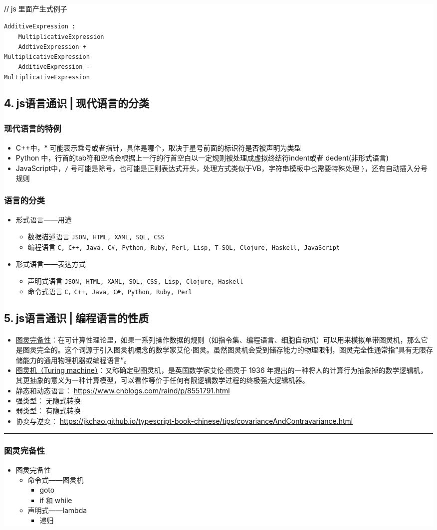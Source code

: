 // js 里面产生式例子

```EBNF
AdditiveExpression :
    MultiplicativeExpression
    AddtiveExpression +
MultiplicativeExpression
    AdditiveExpression -
MultiplicativeExpression
```

## 4. js语言通识 | 现代语言的分类

### 现代语言的特例

- C++中，* 可能表示乘号或者指针，具体是哪个，取决于星号前面的标识符是否被声明为类型
- Python 中，行首的tab符和空格会根据上一行的行首空白以一定规则被处理成虚拟终结符indent或者 dedent(非形式语言)
- JavaScript中，`/` 号可能是除号，也可能是正则表达式开头，处理方式类似于VB，字符串模板中也需要特殊处理 `}`，还有自动插入分号规则

### 语言的分类

- 形式语言——用途
  - 数据描述语言
        `JSON, HTML, XAML, SQL, CSS`
  - 编程语言
        `C, C++, Java, C#, Python, Ruby, Perl, Lisp, T-SQL, Clojure, Haskell, JavaScript`

- 形式语言——表达方式
  - 声明式语言 `JSON, HTML, XAML, SQL, CSS, Lisp, Clojure, Haskell`
  - 命令式语言 `C，C++, Java, C#, Python, Ruby, Perl`

## 5. js语言通识 | 编程语言的性质

- [图灵完备性](https://zh.wikipedia.org/wiki/%E5%9C%96%E9%9D%88%E5%AE%8C%E5%82%99%E6%80%A7)：在可计算性理论里，如果一系列操作数据的规则（如指令集、编程语言、细胞自动机）可以用来模拟单带图灵机，那么它是图灵完全的。这个词源于引入图灵机概念的数学家艾伦·图灵。虽然图灵机会受到储存能力的物理限制，图灵完全性通常指“具有无限存储能力的通用物理机器或编程语言”。
- [图灵机（Turing machine）](https://zh.wikipedia.org/wiki/%E5%9B%BE%E7%81%B5%E6%9C%BA)：又称确定型图灵机，是英国数学家艾伦·图灵于 1936 年提出的一种将人的计算行为抽象掉的数学逻辑机，其更抽象的意义为一种计算模型，可以看作等价于任何有限逻辑数学过程的终极强大逻辑机器。
- 静态和动态语言： https://www.cnblogs.com/raind/p/8551791.html
- 强类型： 无隐式转换
- 弱类型： 有隐式转换
- 协变与逆变： https://jkchao.github.io/typescript-book-chinese/tips/covarianceAndContravariance.html

---

### 图灵完备性

- 图灵完备性
  - 命令式——图灵机
    - goto
    - if 和 while
  - 声明式——lambda
    - 递归

